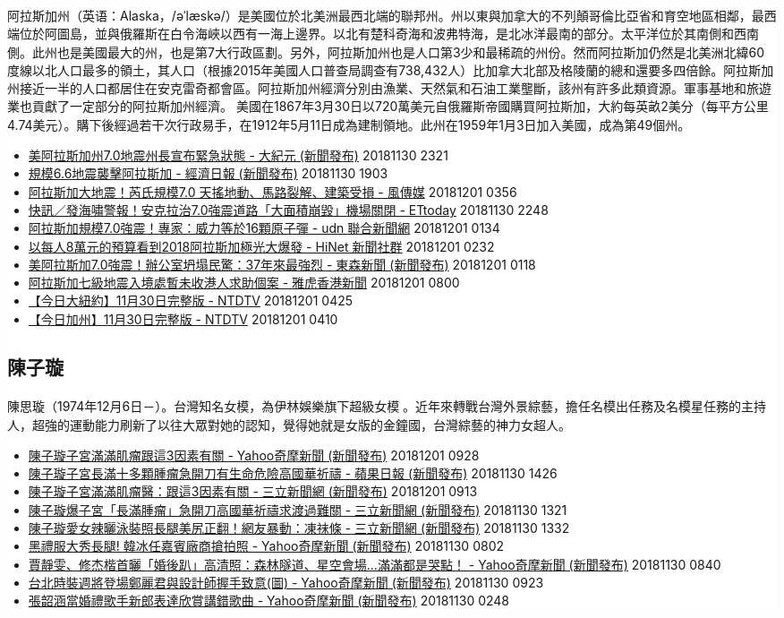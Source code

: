 阿拉斯加州（英语：Alaska，/əˈlæskə/）是美國位於北美洲最西北端的聯邦州。州以東與加拿大的不列顛哥倫比亞省和育空地區相鄰，最西端位於阿圖島，並與俄羅斯在白令海峽以西有一海上邊界。以北有楚科奇海和波弗特海，是北冰洋最南的部分。太平洋位於其南側和西南側。此州也是美國最大的州，也是第7大行政區劃。另外，阿拉斯加州也是人口第3少和最稀疏的州份。然而阿拉斯加仍然是北美洲北緯60度線以北人口最多的領土，其人口（根據2015年美國人口普查局調查有738,432人）比加拿大北部及格陵蘭的總和還要多四倍餘。阿拉斯加州接近一半的人口都居住在安克雷奇都會區。阿拉斯加州經濟分別由漁業、天然氣和石油工業壟斷，該州有許多此類資源。軍事基地和旅遊業也貢獻了一定部分的阿拉斯加州經濟。
美國在1867年3月30日以720萬美元自俄羅斯帝國購買阿拉斯加，大約每英畝2美分（每平方公里4.74美元）。購下後經過若干次行政易手，在1912年5月11日成為建制領地。此州在1959年1月3日加入美國，成為第49個州。
- [美阿拉斯加州7.0地震州長宣布緊急狀態 - 大紀元 (新聞發布)](http://www.epochtimes.com/b5/18/11/30/n10884351.htm "美阿拉斯加州7.0地震州長宣布緊急狀態 - 大紀元 (新聞發布)") 20181130 2321
- [規模6.6地震襲擊阿拉斯加 - 經濟日報 (新聞發布)](https://money.udn.com/money/story/5599/3512057 "規模6.6地震襲擊阿拉斯加 - 經濟日報 (新聞發布)") 20181130 1903
- [阿拉斯加大地震！芮氏規模7.0 天搖地動、馬路裂解、建築受損 - 風傳媒](https://www.storm.mg/article/668418 "阿拉斯加大地震！芮氏規模7.0 天搖地動、馬路裂解、建築受損 - 風傳媒") 20181201 0356
- [快訊／發海嘯警報！安克拉治7.0強震道路「大面積崩毀」機場關閉 - ETtoday](https://www.ettoday.net/news/20181201/1320009.htm "快訊／發海嘯警報！安克拉治7.0強震道路「大面積崩毀」機場關閉 - ETtoday") 20181130 2248
- [阿拉斯加規模7.0強震！專家：威力等於16顆原子彈 - udn 聯合新聞網](https://udn.com/news/story/6809/3512135?from=udn-catebreaknews_ch2 "阿拉斯加規模7.0強震！專家：威力等於16顆原子彈 - udn 聯合新聞網") 20181201 0134
- [以每人8萬元的預算看到2018阿拉斯加極光大爆發 - HiNet 新聞社群](https://times.hinet.net/news/22114732 "以每人8萬元的預算看到2018阿拉斯加極光大爆發 - HiNet 新聞社群") 20181201 0232
- [美阿拉斯加7.0強震！辦公室坍塌民驚：37年來最強烈 - 東森新聞 (新聞發布)](https://news.ebc.net.tw/News/Article/141883 "美阿拉斯加7.0強震！辦公室坍塌民驚：37年來最強烈 - 東森新聞 (新聞發布)") 20181201 0118
- [阿拉斯加七級地震入境處暫未收港人求助個案 - 雅虎香港新聞](https://hk.news.yahoo.com/%E9%98%BF%E6%8B%89%E6%96%AF%E5%8A%A0%E4%B8%83%E7%B4%9A%E5%9C%B0%E9%9C%87-%E5%85%A5%E5%A2%83%E8%99%95%E6%9A%AB%E6%9C%AA%E6%94%B6%E6%B8%AF%E4%BA%BA%E6%B1%82%E5%8A%A9%E5%80%8B%E6%A1%88-071620971.html "阿拉斯加七級地震入境處暫未收港人求助個案 - 雅虎香港新聞") 20181201 0800
- [【今日大紐約】11月30日完整版 - NTDTV](http://www.ntdtv.com/xtr/b5/2018/12/01/a1401561.html "【今日大紐約】11月30日完整版 - NTDTV") 20181201 0425
- [【今日加州】11月30日完整版 - NTDTV](http://www.ntdtv.com/xtr/b5/2018/12/01/a1401560.html "【今日加州】11月30日完整版 - NTDTV") 20181201 0410

## 陳子璇

陳思璇（1974年12月6日－）。台灣知名女模，為伊林娛樂旗下超級女模  。近年來轉戰台灣外景綜藝，擔任名模出任務及名模星任務的主持人，超強的運動能力刷新了以往大眾對她的認知，覺得她就是女版的金鐘國，台灣綜藝的神力女超人。
- [陳子璇子宮滿滿肌瘤跟這3因素有關 - Yahoo奇摩新聞 (新聞發布)](https://tw.news.yahoo.com/%E9%99%B3%E5%AD%90%E7%92%87%E5%AD%90%E5%AE%AE%E6%BB%BF%E6%BB%BF%E8%82%8C%E7%98%A4-%E8%B7%9F%E9%80%993%E5%9B%A0%E7%B4%A0%E6%9C%89%E9%97%9C-091609698.html "陳子璇子宮滿滿肌瘤跟這3因素有關 - Yahoo奇摩新聞 (新聞發布)") 20181201 0928
- [陳子璇子宮長滿十多顆腫瘤急開刀有生命危險高國華祈禱 - 蘋果日報 (新聞發布)](https://tw.appledaily.com/new/realtime/20181130/1476344/ "陳子璇子宮長滿十多顆腫瘤急開刀有生命危險高國華祈禱 - 蘋果日報 (新聞發布)") 20181130 1426
- [陳子璇子宮滿滿肌瘤醫：跟這3因素有關 - 三立新聞網 (新聞發布)](https://www.setn.com/News.aspx?NewsID=464650 "陳子璇子宮滿滿肌瘤醫：跟這3因素有關 - 三立新聞網 (新聞發布)") 20181201 0913
- [陳子璇爆子宮「長滿腫瘤」急開刀高國華祈禱求渡過難關 - 三立新聞網 (新聞發布)](https://www.setn.com/E/News.aspx?NewsID=464429 "陳子璇爆子宮「長滿腫瘤」急開刀高國華祈禱求渡過難關 - 三立新聞網 (新聞發布)") 20181130 1321
- [陳子璇愛女辣曬泳裝照長腿美尻正翻！網友暴動：凍祙條 - 三立新聞網 (新聞發布)](https://www.setn.com/News.aspx?NewsID=464435 "陳子璇愛女辣曬泳裝照長腿美尻正翻！網友暴動：凍祙條 - 三立新聞網 (新聞發布)") 20181130 1332
- [黑禮服大秀長腿! 韓冰任嘉賓廠商搶拍照 - Yahoo奇摩新聞 (新聞發布)](https://tw.news.yahoo.com/video/%E9%BB%91%E7%A6%AE%E6%9C%8D%E5%A4%A7%E7%A7%80%E9%95%B7%E8%85%BF-%E9%9F%93%E5%86%B0%E4%BB%BB%E5%98%89%E8%B3%93%E5%BB%A0%E5%95%86%E6%90%B6%E6%8B%8D%E7%85%A7-080200423.html "黑禮服大秀長腿! 韓冰任嘉賓廠商搶拍照 - Yahoo奇摩新聞 (新聞發布)") 20181130 0802
- [賈靜雯、修杰楷首曬「婚後趴」高清照：森林隧道、星空會場...滿滿都是哭點！ - Yahoo奇摩新聞 (新聞發布)](https://tw.news.yahoo.com/%E8%B3%88%E9%9D%9C%E9%9B%AF-%E4%BF%AE%E6%9D%B0%E6%A5%B7%E9%A6%96%E6%9B%AC-%E5%A9%9A%E5%BE%8C%E8%B6%B4-%E9%AB%98%E6%B8%85%E7%85%A7-%E6%A3%AE%E6%9E%97%E9%9A%A7%E9%81%93-082800650.html "賈靜雯、修杰楷首曬「婚後趴」高清照：森林隧道、星空會場...滿滿都是哭點！ - Yahoo奇摩新聞 (新聞發布)") 20181130 0840
- [台北時裝週將登場鄭麗君與設計師握手致意(圖) - Yahoo奇摩新聞 (新聞發布)](https://tw.news.yahoo.com/%E5%8F%B0%E5%8C%97%E6%99%82%E8%A3%9D%E9%80%B1%E5%B0%87%E7%99%BB%E5%A0%B4-%E9%84%AD%E9%BA%97%E5%90%9B%E8%88%87%E8%A8%AD%E8%A8%88%E5%B8%AB%E6%8F%A1%E6%89%8B%E8%87%B4%E6%84%8F-%E5%9C%96-090450738.html "台北時裝週將登場鄭麗君與設計師握手致意(圖) - Yahoo奇摩新聞 (新聞發布)") 20181130 0923
- [張韶涵當婚禮歌手新郎表達欣賞講錯歌曲 - Yahoo奇摩新聞 (新聞發布)](https://tw.news.yahoo.com/video/%E5%BC%B5%E9%9F%B6%E6%B6%B5%E7%95%B6%E5%A9%9A%E7%A6%AE%E6%AD%8C%E6%89%8B-%E6%96%B0%E9%83%8E%E8%A1%A8%E9%81%94%E6%AC%A3%E8%B3%9E%E8%AC%9B%E9%8C%AF%E6%AD%8C%E6%9B%B2-022453836.html "張韶涵當婚禮歌手新郎表達欣賞講錯歌曲 - Yahoo奇摩新聞 (新聞發布)") 20181130 0248
